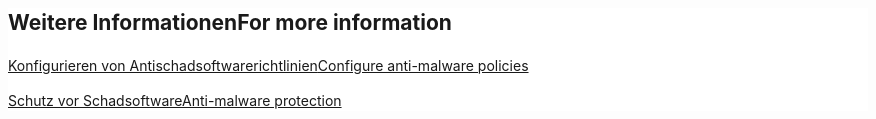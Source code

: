 ## <a name="for-more-information"></a><span data-ttu-id="d7595-218">Weitere Informationen</span><span class="sxs-lookup"><span data-stu-id="d7595-218">For more information</span></span>

[<span data-ttu-id="d7595-219">Konfigurieren von Antischadsoftwarerichtlinien</span><span class="sxs-lookup"><span data-stu-id="d7595-219">Configure anti-malware policies</span></span>](configure-anti-malware-policies.md)

[<span data-ttu-id="d7595-220">Schutz vor Schadsoftware</span><span class="sxs-lookup"><span data-stu-id="d7595-220">Anti-malware protection</span></span>](anti-malware-protection.md)
